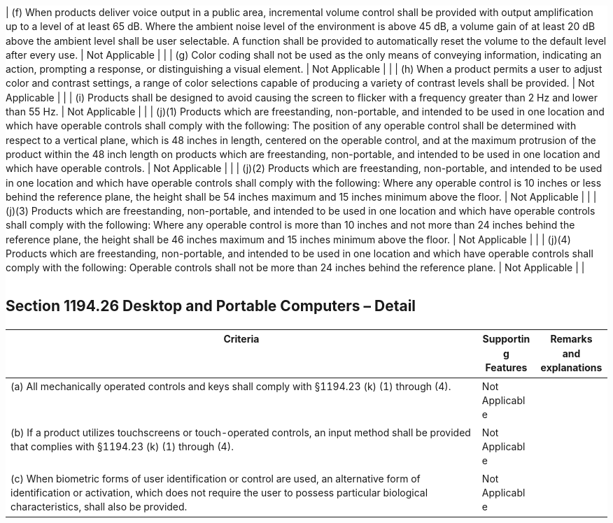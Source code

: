 | (f) When products deliver voice output in a public area, incremental volume control shall be provided with output amplification up to a level of at least 65 dB. Where the ambient noise level of the environment is above 45 dB, a volume gain of at least 20 dB above the ambient level shall be user selectable. A function shall be provided to automatically reset the volume to the default level after every use.                                                                                                      | Not Applicable      |                          |
| (g) Color coding shall not be used as the only means of conveying information, indicating an action, prompting a response, or distinguishing a visual element.                                                                                                                                                                                                                                                                                                                                                                | Not Applicable      |                          |
| (h) When a product permits a user to adjust color and contrast settings, a range of color selections capable of producing a variety of contrast levels shall be provided.                                                                                                                                                                                                                                                                                                                                                     | Not Applicable      |                          |
| (i) Products shall be designed to avoid causing the screen to flicker with a frequency greater than 2 Hz and lower than 55 Hz.                                                                                                                                                                                                                                                                                                                                                                                                | Not Applicable      |                          |
| (j)(1) Products which are freestanding, non-portable, and intended to be used in one location and which have operable controls shall comply with the following: The position of any operable control shall be determined with respect to a vertical plane, which is 48 inches in length, centered on the operable control, and at the maximum protrusion of the product within the 48 inch length on products which are freestanding, non-portable, and intended to be used in one location and which have operable controls. | Not Applicable      |                          |
| (j)(2) Products which are freestanding, non-portable, and intended to be used in one location and which have operable controls shall comply with the following: Where any operable control is 10 inches or less behind the reference plane, the height shall be 54 inches maximum and 15 inches minimum above the floor.                                                                                                                                                                                                      | Not Applicable      |                          |
| (j)(3) Products which are freestanding, non-portable, and intended to be used in one location and which have operable controls shall comply with the following: Where any operable control is more than 10 inches and not more than 24 inches behind the reference plane, the height shall be 46 inches maximum and 15 inches minimum above the floor.                                                                                                                                                                        | Not Applicable      |                          |
| (j)(4) Products which are freestanding, non-portable, and intended to be used in one location and which have operable controls shall comply with the following: Operable controls shall not be more than 24 inches behind the reference plane.                                                                                                                                                                                                                                                                                | Not Applicable      |                          |

## Section 1194.26 Desktop and Portable Computers – Detail

| Criteria                                                                                                                                                                                                                             | Supporting Features | Remarks and explanations |
| ------------------------------------------------------------------------------------------------------------------------------------------------------------------------------------------------------------------------------------ | ------------------- | ------------------------ |
| (a) All mechanically operated controls and keys shall comply with §1194.23 (k) (1) through (4).                                                                                                                                      | Not Applicable      |                          |
| (b) If a product utilizes touchscreens or touch-operated controls, an input method shall be provided that complies with §1194.23 (k) (1) through (4).                                                                                | Not Applicable      |                          |
| (c\) When biometric forms of user identification or control are used, an alternative form of identification or activation, which does not require the user to possess particular biological characteristics, shall also be provided. | Not Applicable      |                          |
